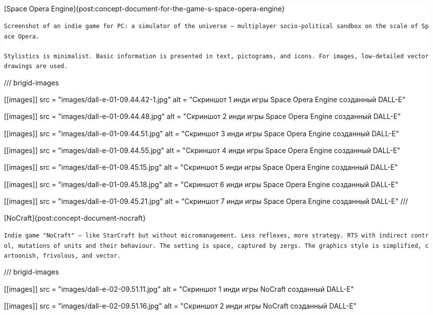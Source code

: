 [Space Opera Engine]{post:concept-document-for-the-game-s-space-opera-engine}

```
Screenshot of an indie game for PC: a simulator of the universe — multiplayer socio-political sandbox on the scale of Space Opera.

Stylistics is minimalist. Basic information is presented in text, pictograms, and icons. For images, low-detailed vector drawings are used.
```

/// brigid-images

[[images]]
src = "images/dall-e-01-09.44.42-1.jpg"
alt = "Скриншот 1 инди игры Space Opera Engine созданный DALL-E"

[[images]]
src = "images/dall-e-01-09.44.48.jpg"
alt = "Скриншот 2 инди игры Space Opera Engine созданный DALL-E"

[[images]]
src = "images/dall-e-01-09.44.51.jpg"
alt = "Скриншот 3 инди игры Space Opera Engine созданный DALL-E"

[[images]]
src = "images/dall-e-01-09.44.55.jpg"
alt = "Скриншот 4 инди игры Space Opera Engine созданный DALL-E"

[[images]]
src = "images/dall-e-01-09.45.15.jpg"
alt = "Скриншот 5 инди игры Space Opera Engine созданный DALL-E"

[[images]]
src = "images/dall-e-01-09.45.18.jpg"
alt = "Скриншот 6 инди игры Space Opera Engine созданный DALL-E"

[[images]]
src = "images/dall-e-01-09.45.21.jpg"
alt = "Скриншот 7 инди игры Space Opera Engine созданный DALL-E"
///


[NoCraft]{post:concept-document-nocraft}

```
Indie game "NoCraft" — like StarCraft but without micromanagement. Less reflexes, more strategy. RTS with indirect control, mutations of units and their behaviour. The setting is space, captured by zergs. The graphics style is simplified, cartoonish, frivolous, and vector.
```

/// brigid-images

[[images]]
src = "images/dall-e-02-09.51.11.jpg"
alt = "Скриншот 1 инди игры NoCraft созданный DALL-E"

[[images]]
src = "images/dall-e-02-09.51.16.jpg"
alt = "Скриншот 2 инди игры NoCraft созданный DALL-E"
